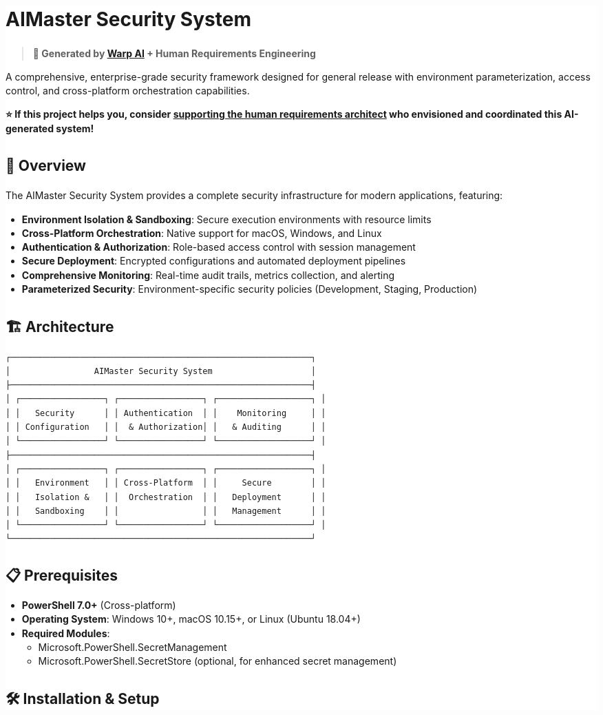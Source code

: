 # AIMaster Security System

> **🤖 Generated by [Warp AI](https://warp.dev) + Human Requirements Engineering**

A comprehensive, enterprise-grade security framework designed for general release with environment parameterization, access control, and cross-platform orchestration capabilities.

**⭐ If this project helps you, consider [supporting the human requirements architect](https://www.buymeacoffee.com/daveboyd777) who envisioned and coordinated this AI-generated system!**

## 🚀 Overview

The AIMaster Security System provides a complete security infrastructure for modern applications, featuring:

- **Environment Isolation & Sandboxing**: Secure execution environments with resource limits
- **Cross-Platform Orchestration**: Native support for macOS, Windows, and Linux
- **Authentication & Authorization**: Role-based access control with session management
- **Secure Deployment**: Encrypted configurations and automated deployment pipelines  
- **Comprehensive Monitoring**: Real-time audit trails, metrics collection, and alerting
- **Parameterized Security**: Environment-specific security policies (Development, Staging, Production)

## 🏗️ Architecture

```
┌─────────────────────────────────────────────────────────────┐
│                 AIMaster Security System                    │
├─────────────────────────────────────────────────────────────┤
│ ┌─────────────────┐ ┌─────────────────┐ ┌───────────────────┐ │
│ │   Security      │ │ Authentication  │ │    Monitoring     │ │
│ │ Configuration   │ │  & Authorization│ │   & Auditing      │ │
│ └─────────────────┘ └─────────────────┘ └───────────────────┘ │
├─────────────────────────────────────────────────────────────┤
│ ┌─────────────────┐ ┌─────────────────┐ ┌───────────────────┐ │
│ │   Environment   │ │ Cross-Platform  │ │     Secure        │ │
│ │   Isolation &   │ │  Orchestration  │ │   Deployment      │ │
│ │   Sandboxing    │ │                 │ │   Management      │ │
│ └─────────────────┘ └─────────────────┘ └───────────────────┘ │
└─────────────────────────────────────────────────────────────┘
```

## 📋 Prerequisites

- **PowerShell 7.0+** (Cross-platform)
- **Operating System**: Windows 10+, macOS 10.15+, or Linux (Ubuntu 18.04+)
- **Required Modules**:
  - Microsoft.PowerShell.SecretManagement
  - Microsoft.PowerShell.SecretStore (optional, for enhanced secret management)

## 🛠️ Installation & Setup
